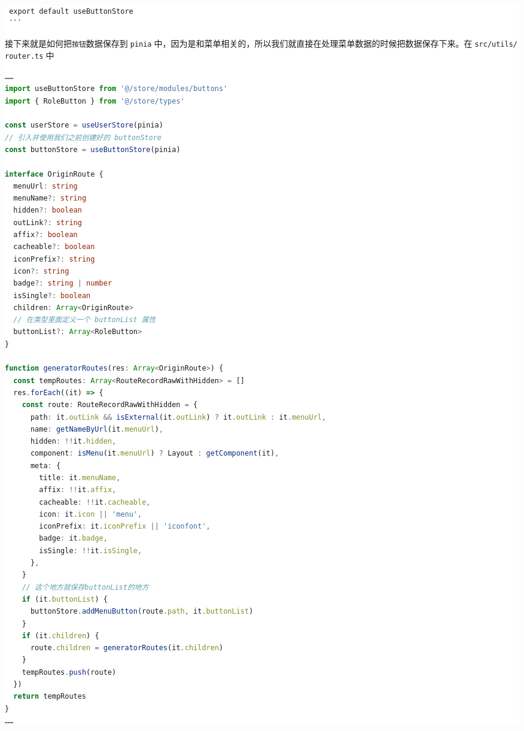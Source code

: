      export default useButtonStore
     ```

  接下来就是如何把`按钮`数据保存到 `pinia` 中，因为是和菜单相关的，所以我们就直接在处理菜单数据的时候把数据保存下来。在 `src/utils/router.ts` 中

  ```ts
  ……
  import useButtonStore from '@/store/modules/buttons'
  import { RoleButton } from '@/store/types'

  const userStore = useUserStore(pinia)
  // 引入并使用我们之前创建好的 buttonStore
  const buttonStore = useButtonStore(pinia)

  interface OriginRoute {
    menuUrl: string
    menuName?: string
    hidden?: boolean
    outLink?: string
    affix?: boolean
    cacheable?: boolean
    iconPrefix?: string
    icon?: string
    badge?: string | number
    isSingle?: boolean
    children: Array<OriginRoute>
    // 在类型里面定义一个 buttonList 属性
    buttonList?: Array<RoleButton>
  }

  function generatorRoutes(res: Array<OriginRoute>) {
    const tempRoutes: Array<RouteRecordRawWithHidden> = []
    res.forEach((it) => {
      const route: RouteRecordRawWithHidden = {
        path: it.outLink && isExternal(it.outLink) ? it.outLink : it.menuUrl,
        name: getNameByUrl(it.menuUrl),
        hidden: !!it.hidden,
        component: isMenu(it.menuUrl) ? Layout : getComponent(it),
        meta: {
          title: it.menuName,
          affix: !!it.affix,
          cacheable: !!it.cacheable,
          icon: it.icon || 'menu',
          iconPrefix: it.iconPrefix || 'iconfont',
          badge: it.badge,
          isSingle: !!it.isSingle,
        },
      }
      // 这个地方就保存buttonList的地方
      if (it.buttonList) {
        buttonStore.addMenuButton(route.path, it.buttonList)
      }
      if (it.children) {
        route.children = generatorRoutes(it.children)
      }
      tempRoutes.push(route)
    })
    return tempRoutes
  }
  ……
  ```
